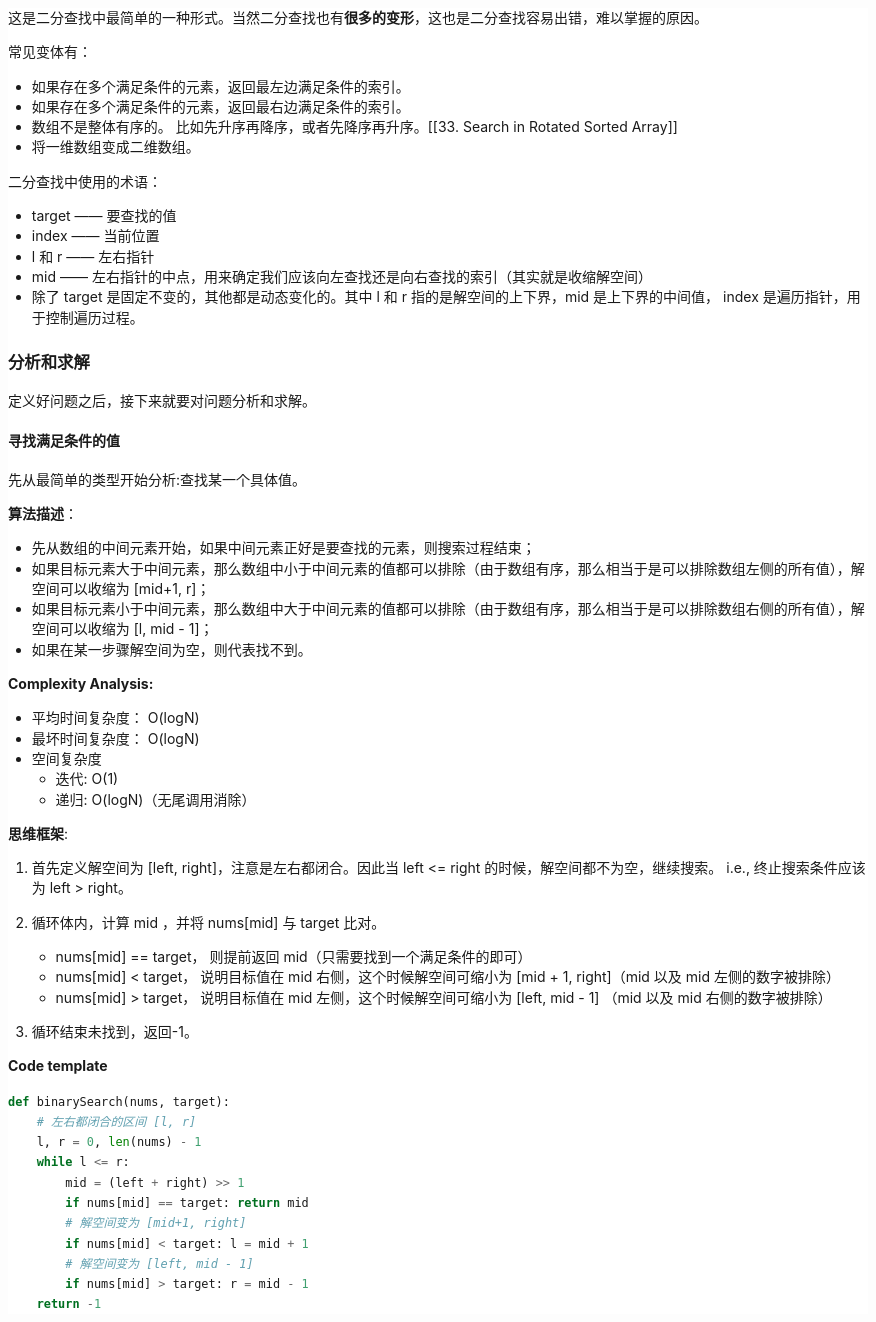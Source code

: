 这是二分查找中最简单的一种形式。当然二分查找也有**很多的变形**，这也是二分查找容易出错，难以掌握的原因。

常见变体有：
-   如果存在多个满足条件的元素，返回最左边满足条件的索引。
-   如果存在多个满足条件的元素，返回最右边满足条件的索引。
-   数组不是整体有序的。 比如先升序再降序，或者先降序再升序。[[33. Search in Rotated Sorted Array]]
-   将一维数组变成二维数组。

二分查找中使用的术语：
-   target —— 要查找的值
-   index —— 当前位置
-   l 和 r —— 左右指针
-   mid —— 左右指针的中点，用来确定我们应该向左查找还是向右查找的索引（其实就是收缩解空间）
-   除了 target 是固定不变的，其他都是动态变化的。其中 l 和 r 指的是解空间的上下界，mid 是上下界的中间值， index 是遍历指针，用于控制遍历过程。

### 分析和求解
定义好问题之后，接下来就要对问题分析和求解。

#### 寻找满足条件的值
先从最简单的类型开始分析:查找某一个具体值。

**算法描述**：
-   先从数组的中间元素开始，如果中间元素正好是要查找的元素，则搜索过程结束；
-   如果目标元素大于中间元素，那么数组中小于中间元素的值都可以排除（由于数组有序，那么相当于是可以排除数组左侧的所有值），解空间可以收缩为 \[mid+1, r\]；
-   如果目标元素小于中间元素，那么数组中大于中间元素的值都可以排除（由于数组有序，那么相当于是可以排除数组右侧的所有值），解空间可以收缩为 \[l, mid - 1\]；
-   如果在某一步骤解空间为空，则代表找不到。

**Complexity Analysis:**
-   平均时间复杂度： O(logN)
-   最坏时间复杂度： O(logN)
-   空间复杂度
    -   迭代: O(1)
    -   递归: O(logN)（无尾调用消除）

**思维框架**:
1. 首先定义解空间为 \[left, right\]，注意是左右都闭合。因此当 left <= right 的时候，解空间都不为空，继续搜索。 i.e., 终止搜索条件应该为 left > right。

3. 循环体内，计算 mid ，并将 nums\[mid\] 与 target 比对。
	-  nums\[mid\] == target， 则提前返回 mid（只需要找到一个满足条件的即可）
    -  nums\[mid\] < target， 说明目标值在 mid 右侧，这个时候解空间可缩小为 \[mid + 1, right\]（mid 以及 mid 左侧的数字被排除）
    -  nums\[mid\] > target， 说明目标值在 mid 左侧，这个时候解空间可缩小为 \[left, mid - 1\] （mid 以及 mid 右侧的数字被排除）

4. 循环结束未找到，返回-1。

**Code template**
```python
def binarySearch(nums, target):
    # 左右都闭合的区间 [l, r]
    l, r = 0, len(nums) - 1
    while l <= r:
        mid = (left + right) >> 1
        if nums[mid] == target: return mid
        # 解空间变为 [mid+1, right]
        if nums[mid] < target: l = mid + 1
        # 解空间变为 [left, mid - 1]
        if nums[mid] > target: r = mid - 1
    return -1
```
